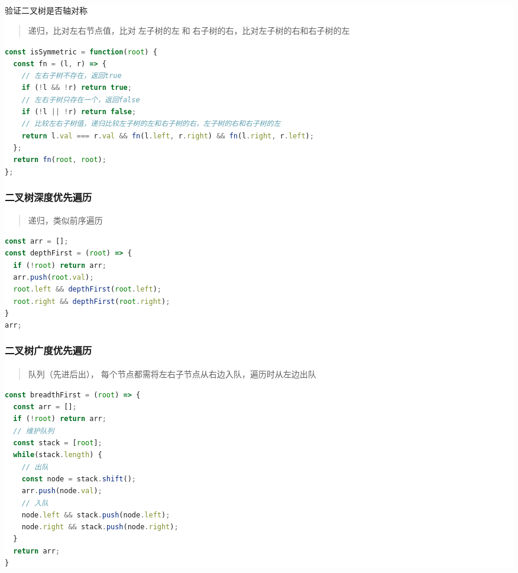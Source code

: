 验证二叉树是否轴对称

> 递归，比对左右节点值，比对 左子树的左 和 右子树的右，比对左子树的右和右子树的左

```js
const isSymmetric = function(root) {
  const fn = (l, r) => {
    // 左右子树不存在，返回true
    if (!l && !r) return true;
    // 左右子树只存在一个，返回false
    if (!l || !r) return false;
    // 比较左右子树值，递归比较左子树的左和右子树的右，左子树的右和右子树的左
    return l.val === r.val && fn(l.left, r.right) && fn(l.right, r.left);
  };
  return fn(root, root);
};
```


### 二叉树深度优先遍历

> 递归，类似前序遍历

```js
const arr = [];
const depthFirst = (root) => {
  if (!root) return arr;
  arr.push(root.val);
  root.left && depthFirst(root.left);
  root.right && depthFirst(root.right);
}
arr;
```


### 二叉树广度优先遍历

> 队列（先进后出）， 每个节点都需将左右子节点从右边入队，遍历时从左边出队

```js
const breadthFirst = (root) => {
  const arr = [];
  if (!root) return arr;
  // 维护队列
  const stack = [root];
  while(stack.length) {
    // 出队
    const node = stack.shift();
    arr.push(node.val);
    // 入队
    node.left && stack.push(node.left);
    node.right && stack.push(node.right);
  }
  return arr;
}
```
